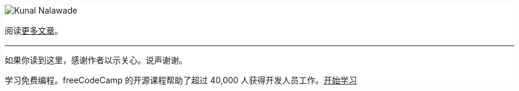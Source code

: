 ![Kunal Nalawade](https://www.freecodecamp.org/news/content/images/size/w60/2023/01/prof.jpeg)

阅读[更多文章][37]。

---

如果你读到这里，感谢作者以示关心。说声谢谢。

学习免费编程。freeCodeCamp 的开源课程帮助了超过 40,000 人获得开发人员工作。[开始学习][38]

[1]: #how-to-use-var-let-and-const-keywords
[2]: #what-is-hoisting
[3]: #how-do-closures-work
[4]: #how-to-implement-debouncing
[5]: #how-to-implement-throttling
[6]: #what-is-currying
[7]: #what-is-the-difference-between-and-
[8]: #how-does-the-this-keyword-work
[9]: #how-to-use-the-call-apply-and-bind-methods
[10]: #what-are-prototypes-and-prototypal-inheritance
[11]: #-how-to-use-the-spread-operator
[12]: #how-does-array-and-object-destructuring-work
[13]: #what-are-promises
[14]: #how-to-use-the-async-and-await-keywords
[15]: #what-is-an-event-loop
[16]: #how-event-propagation-works-bubbling-and-capturing
[17]: #what-are-generator-functions
[18]: #how-to-implement-polyfills-for-array-map-array-reduce-and-array-filter-
[19]: #additional-thoughts
[20]: https://www.freecodecamp.org/news/author/matias-hernandez/
[21]: https://www.freecodecamp.org/news/closures-in-javascript/
[22]: https://www.freecodecamp.org/news/deboucing-in-react-autocomplete-example/
[23]: https://www.freecodecamp.org/news/throttling-in-javascript/
[24]: https://www.freecodecamp.org/news/higher-order-functions-explained/
[25]: https://developer.mozilla.org/en-US/docs/Web/API/Window
[26]: https://developer.mozilla.org/en-US/docs/Web/JavaScript/Reference/Operators/this
[27]: https://www.freecodecamp.org/news/author/gercocca/
[28]: https://www.freecodecamp.org/news/prototypes-and-inheritance-in-javascript/
[29]: https://developer.mozilla.org/en-US/docs/Web/JavaScript/Reference/Global_Objects/Promise
[30]: https://developer.mozilla.org/en-US/docs/Web/JavaScript/Reference/Global_Objects/Promise/all
[31]: https://developer.mozilla.org/en-US/docs/Web/JavaScript/Reference/Global_Objects/Promise/any
[32]: https://developer.mozilla.org/en-US/docs/Web/JavaScript/Reference/Global_Objects/Promise/race
[33]: https://www.freecodecamp.org/news/javascript-promise-tutorial-how-to-resolve-or-reject-promises-in-js/
[34]: https://developer.mozilla.org/en-US/docs/Web/JavaScript/Event_loop
[35]: https://developer.mozilla.org/en-US/docs/Web/JavaScript/Reference/Global_Objects/GeneratorFunction
[36]: https://developer.mozilla.org/en-US/docs/Web/JavaScript/Reference/Iteration_protocols#the_iterator_protocol
[37]: /news/author/kunal-nalawade-25/
[38]: https://www.freecodecamp.org/learn/

